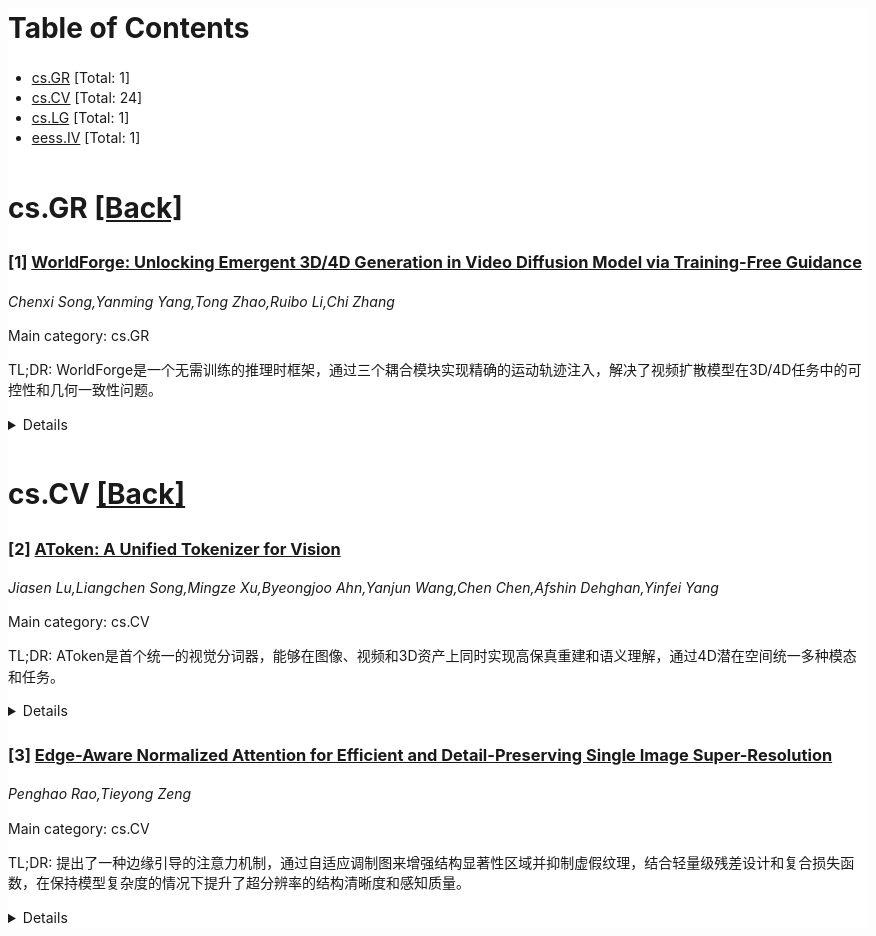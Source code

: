 <div id=toc></div>

# Table of Contents

- [cs.GR](#cs.GR) [Total: 1]
- [cs.CV](#cs.CV) [Total: 24]
- [cs.LG](#cs.LG) [Total: 1]
- [eess.IV](#eess.IV) [Total: 1]


<div id='cs.GR'></div>

# cs.GR [[Back]](#toc)

### [1] [WorldForge: Unlocking Emergent 3D/4D Generation in Video Diffusion Model via Training-Free Guidance](https://arxiv.org/abs/2509.15130)
*Chenxi Song,Yanming Yang,Tong Zhao,Ruibo Li,Chi Zhang*

Main category: cs.GR

TL;DR: WorldForge是一个无需训练的推理时框架，通过三个耦合模块实现精确的运动轨迹注入，解决了视频扩散模型在3D/4D任务中的可控性和几何一致性问题。


<details><summary>Details</summary></details>


<div id='cs.CV'></div>

# cs.CV [[Back]](#toc)

### [2] [AToken: A Unified Tokenizer for Vision](https://arxiv.org/abs/2509.14476)
*Jiasen Lu,Liangchen Song,Mingze Xu,Byeongjoo Ahn,Yanjun Wang,Chen Chen,Afshin Dehghan,Yinfei Yang*

Main category: cs.CV

TL;DR: AToken是首个统一的视觉分词器，能够在图像、视频和3D资产上同时实现高保真重建和语义理解，通过4D潜在空间统一多种模态和任务。


<details><summary>Details</summary></details>


### [3] [Edge-Aware Normalized Attention for Efficient and Detail-Preserving Single Image Super-Resolution](https://arxiv.org/abs/2509.14550)
*Penghao Rao,Tieyong Zeng*

Main category: cs.CV

TL;DR: 提出了一种边缘引导的注意力机制，通过自适应调制图来增强结构显著性区域并抑制虚假纹理，结合轻量级残差设计和复合损失函数，在保持模型复杂度的情况下提升了超分辨率的结构清晰度和感知质量。


<details><summary>Details</summary></details>
